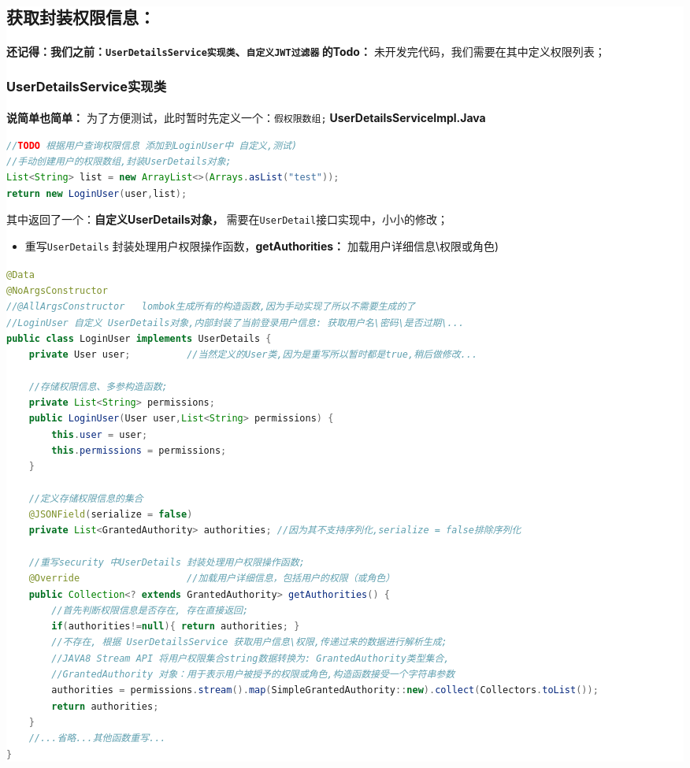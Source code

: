 ## 获取封装权限信息：

**还记得：我们之前：`UserDetailsService实现类`、`自定义JWT过滤器` 的Todo：** 未开发完代码，我们需要在其中定义权限列表；

### UserDetailsService实现类

**说简单也简单：** 为了方便测试，此时暂时先定义一个：`假权限数组;` **UserDetailsServiceImpl.Java**

```java
//TODO 根据用户查询权限信息 添加到LoginUser中 自定义,测试)
//手动创建用户的权限数组,封装UserDetails对象;
List<String> list = new ArrayList<>(Arrays.asList("test"));
return new LoginUser(user,list);
```

其中返回了一个：**自定义UserDetails对象，** 需要在`UserDetail`接口实现中，小小的修改；

- 重写`UserDetails` 封装处理用户权限操作函数，**getAuthorities：** 加载用户详细信息\权限或角色) 

```java
@Data
@NoArgsConstructor
//@AllArgsConstructor   lombok生成所有的构造函数,因为手动实现了所以不需要生成的了
//LoginUser 自定义 UserDetails对象,内部封装了当前登录用户信息: 获取用户名\密码\是否过期\...
public class LoginUser implements UserDetails {
    private User user;			//当然定义的User类,因为是重写所以暂时都是true,稍后做修改...

    //存储权限信息、多参构造函数;
    private List<String> permissions;
    public LoginUser(User user,List<String> permissions) {
        this.user = user;
        this.permissions = permissions;
    }
    
    //定义存储权限信息的集合
    @JSONField(serialize = false)
    private List<GrantedAuthority> authorities; //因为其不支持序列化,serialize = false排除序列化

    //重写security 中UserDetails 封装处理用户权限操作函数;
    @Override					//加载用户详细信息，包括用户的权限（或角色）
    public Collection<? extends GrantedAuthority> getAuthorities() {
        //首先判断权限信息是否存在, 存在直接返回;
        if(authorities!=null){ return authorities; }
        //不存在, 根据 UserDetailsService 获取用户信息\权限,传递过来的数据进行解析生成;
        //JAVA8 Stream API 将用户权限集合string数据转换为: GrantedAuthority类型集合,
        //GrantedAuthority 对象：用于表示用户被授予的权限或角色,构造函数接受一个字符串参数
        authorities = permissions.stream().map(SimpleGrantedAuthority::new).collect(Collectors.toList());
        return authorities;
    }
    //...省略...其他函数重写...
}
```

